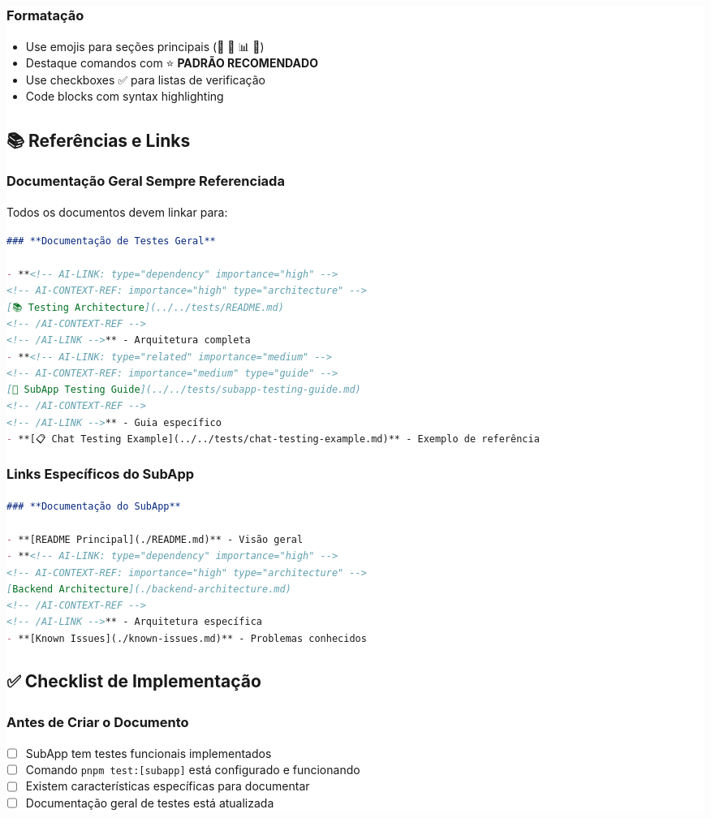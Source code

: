### Formatação

- Use emojis para seções principais (🧪 🚀 📊 🔗)
- Destaque comandos com ⭐ **PADRÃO RECOMENDADO**
- Use checkboxes ✅ para listas de verificação
- Code blocks com syntax highlighting

## 📚 Referências e Links

### Documentação Geral Sempre Referenciada

Todos os documentos devem linkar para:

```markdown
### **Documentação de Testes Geral**

- **<!-- AI-LINK: type="dependency" importance="high" -->
<!-- AI-CONTEXT-REF: importance="high" type="architecture" -->
[📚 Testing Architecture](../../tests/README.md)
<!-- /AI-CONTEXT-REF -->
<!-- /AI-LINK -->** - Arquitetura completa
- **<!-- AI-LINK: type="related" importance="medium" -->
<!-- AI-CONTEXT-REF: importance="medium" type="guide" -->
[🧪 SubApp Testing Guide](../../tests/subapp-testing-guide.md)
<!-- /AI-CONTEXT-REF -->
<!-- /AI-LINK -->** - Guia específico
- **[📋 Chat Testing Example](../../tests/chat-testing-example.md)** - Exemplo de referência
```

### Links Específicos do SubApp

```markdown
### **Documentação do SubApp**

- **[README Principal](./README.md)** - Visão geral
- **<!-- AI-LINK: type="dependency" importance="high" -->
<!-- AI-CONTEXT-REF: importance="high" type="architecture" -->
[Backend Architecture](./backend-architecture.md)
<!-- /AI-CONTEXT-REF -->
<!-- /AI-LINK -->** - Arquitetura específica
- **[Known Issues](./known-issues.md)** - Problemas conhecidos
```

## ✅ Checklist de Implementação

### Antes de Criar o Documento

- [ ] SubApp tem testes funcionais implementados
- [ ] Comando `pnpm test:[subapp]` está configurado e funcionando
- [ ] Existem características específicas para documentar
- [ ] Documentação geral de testes está atualizada
